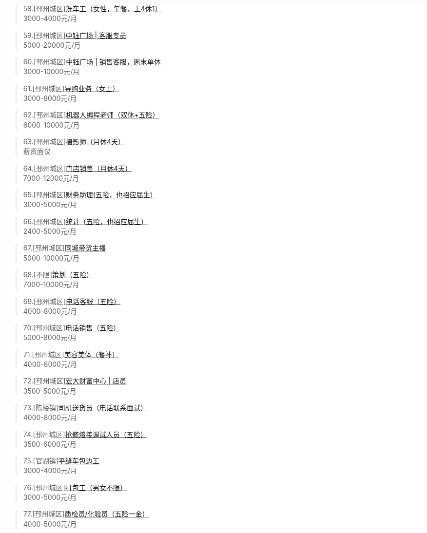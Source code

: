 >58.[邳州城区][洗车工（女性，午餐，上4休1）](https://www.pizhouzhipin.com/job/18480)<br>
>3000-4000元/月

>59.[邳州城区][中钰广场 | 客服专员](https://www.pizhouzhipin.com/job/27339)<br>
>5000-20000元/月

>60.[邳州城区][中钰广场 | 销售客服，周末单休](https://www.pizhouzhipin.com/job/30816)<br>
>3000-10000元/月

>61.[邳州城区][导购业务（女士）](https://www.pizhouzhipin.com/job/25212)<br>
>3000-8000元/月

>62.[邳州城区][机器人编程老师（双休+五险）](https://www.pizhouzhipin.com/job/20979)<br>
>6000-10000元/月

>63.[邳州城区][摄影师（月休4天）](https://www.pizhouzhipin.com/job/30450)<br>
>薪资面议

>64.[邳州城区][门店销售（月休4天）](https://www.pizhouzhipin.com/job/29930)<br>
>7000-12000元/月

>65.[邳州城区][财务助理(五险，也招应届生）](https://www.pizhouzhipin.com/job/30823)<br>
>3000-5000元/月

>66.[邳州城区][统计（五险，也招应届生）](https://www.pizhouzhipin.com/job/30822)<br>
>2400-5000元/月

>67.[邳州城区][同城带货主播](https://www.pizhouzhipin.com/job/31461)<br>
>5000-10000元/月

>68.[不限][策划（五险）](https://www.pizhouzhipin.com/job/31460)<br>
>7000-10000元/月

>69.[邳州城区][电话客服（五险）](https://www.pizhouzhipin.com/job/22368)<br>
>4000-8000元/月

>70.[邳州城区][电话销售（五险）](https://www.pizhouzhipin.com/job/30715)<br>
>5000-8000元/月

>71.[邳州城区][美容美体（餐补）](https://www.pizhouzhipin.com/job/31060)<br>
>4000-8000元/月

>72.[邳州城区][宏大财富中心 | 店员](https://www.pizhouzhipin.com/job/31240)<br>
>3500-5000元/月

>73.[陈楼镇][司机送货员（电话联系面试）](https://www.pizhouzhipin.com/job/21989)<br>
>4000-8000元/月

>74.[邳州城区][抢修熔接调试人员（五险）](https://www.pizhouzhipin.com/job/22004)<br>
>3500-6000元/月

>75.[官湖镇][平缝车包边工](https://www.pizhouzhipin.com/job/22518)<br>
>3000-4000元/月

>76.[邳州城区][打包工（男女不限）](https://www.pizhouzhipin.com/job/10745)<br>
>3000-5000元/月

>77.[邳州城区][质检员/化验员（五险一金）](https://www.pizhouzhipin.com/job/20576)<br>
>4000-5000元/月
